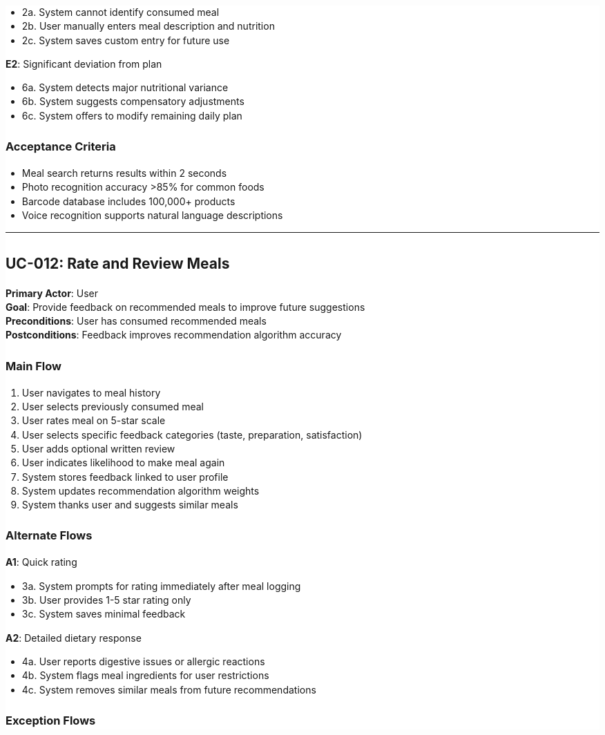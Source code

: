 - 2a. System cannot identify consumed meal
- 2b. User manually enters meal description and nutrition
- 2c. System saves custom entry for future use

**E2**: Significant deviation from plan

- 6a. System detects major nutritional variance
- 6b. System suggests compensatory adjustments
- 6c. System offers to modify remaining daily plan

### Acceptance Criteria

- Meal search returns results within 2 seconds
- Photo recognition accuracy >85% for common foods
- Barcode database includes 100,000+ products
- Voice recognition supports natural language descriptions

---

## UC-012: Rate and Review Meals

**Primary Actor**: User  
**Goal**: Provide feedback on recommended meals to improve future suggestions  
**Preconditions**: User has consumed recommended meals  
**Postconditions**: Feedback improves recommendation algorithm accuracy

### Main Flow

1. User navigates to meal history
2. User selects previously consumed meal
3. User rates meal on 5-star scale
4. User selects specific feedback categories (taste, preparation, satisfaction)
5. User adds optional written review
6. User indicates likelihood to make meal again
7. System stores feedback linked to user profile
8. System updates recommendation algorithm weights
9. System thanks user and suggests similar meals

### Alternate Flows

**A1**: Quick rating

- 3a. System prompts for rating immediately after meal logging
- 3b. User provides 1-5 star rating only
- 3c. System saves minimal feedback

**A2**: Detailed dietary response

- 4a. User reports digestive issues or allergic reactions
- 4b. System flags meal ingredients for user restrictions
- 4c. System removes similar meals from future recommendations

### Exception Flows
